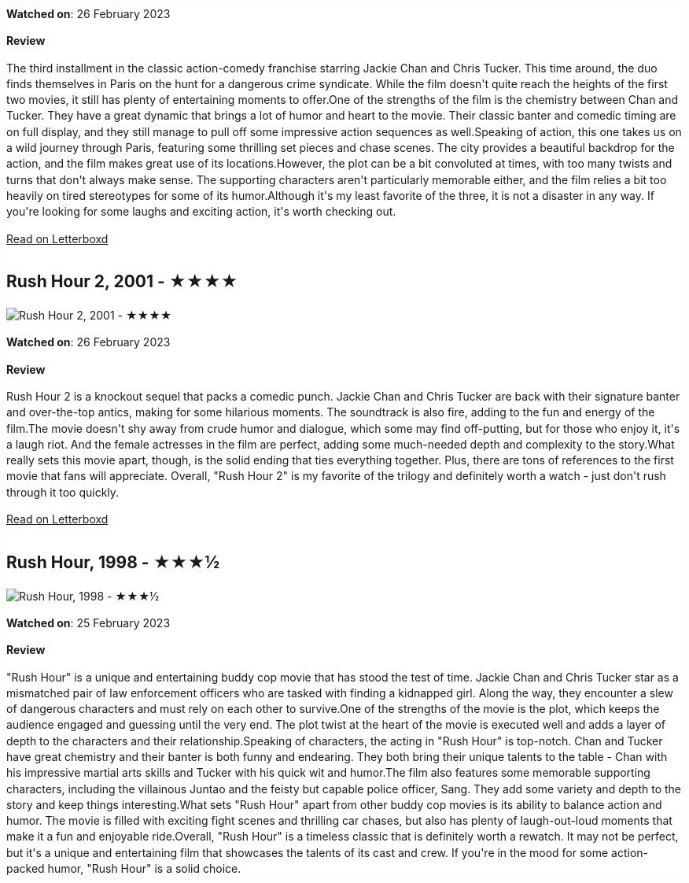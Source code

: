 **Watched on**: 26 February 2023

**Review**

 The third installment in the classic action-comedy franchise starring Jackie Chan and Chris Tucker. This time around, the duo finds themselves in Paris on the hunt for a dangerous crime syndicate. While the film doesn't quite reach the heights of the first two movies, it still has plenty of entertaining moments to offer.One of the strengths of the film is the chemistry between Chan and Tucker. They have a great dynamic that brings a lot of humor and heart to the movie. Their classic banter and comedic timing are on full display, and they still manage to pull off some impressive action sequences as well.Speaking of action, this one takes us on a wild journey through Paris, featuring some thrilling set pieces and chase scenes. The city provides a beautiful backdrop for the action, and the film makes great use of its locations.However, the plot can be a bit convoluted at times, with too many twists and turns that don't always make sense. The supporting characters aren't particularly memorable either, and the film relies a bit too heavily on tired stereotypes for some of its humor.Although it's my least favorite of the three, it is not a disaster in any way. If you're looking for some laughs and exciting action, it's worth checking out.

[Read on Letterboxd](https://letterboxd.com/highnessatharva/film/rush-hour-3/)

## Rush Hour 2, 2001 - ★★★★
  
![Rush Hour 2, 2001 - ★★★★](https://a.ltrbxd.com/resized/film-poster/4/8/9/1/9/48919-rush-hour-2-0-600-0-900-crop.jpg?v=3adbe0612d)

**Watched on**: 26 February 2023

**Review**

 Rush Hour 2 is a knockout sequel that packs a comedic punch. Jackie Chan and Chris Tucker are back with their signature banter and over-the-top antics, making for some hilarious moments. The soundtrack is also fire, adding to the fun and energy of the film.The movie doesn't shy away from crude humor and dialogue, which some may find off-putting, but for those who enjoy it, it's a laugh riot. And the female actresses in the film are perfect, adding some much-needed depth and complexity to the story.What really sets this movie apart, though, is the solid ending that ties everything together. Plus, there are tons of references to the first movie that fans will appreciate. Overall, "Rush Hour 2" is my favorite of the trilogy and definitely worth a watch - just don't rush through it too quickly.

[Read on Letterboxd](https://letterboxd.com/highnessatharva/film/rush-hour-2/)

## Rush Hour, 1998 - ★★★½
  
![Rush Hour, 1998 - ★★★½](https://a.ltrbxd.com/resized/film-poster/5/0/5/1/7/50517-rush-hour-0-600-0-900-crop.jpg?v=fa0689eb4f)

**Watched on**: 25 February 2023

**Review**

 "Rush Hour" is a unique and entertaining buddy cop movie that has stood the test of time. Jackie Chan and Chris Tucker star as a mismatched pair of law enforcement officers who are tasked with finding a kidnapped girl. Along the way, they encounter a slew of dangerous characters and must rely on each other to survive.One of the strengths of the movie is the plot, which keeps the audience engaged and guessing until the very end. The plot twist at the heart of the movie is executed well and adds a layer of depth to the characters and their relationship.Speaking of characters, the acting in "Rush Hour" is top-notch. Chan and Tucker have great chemistry and their banter is both funny and endearing. They both bring their unique talents to the table - Chan with his impressive martial arts skills and Tucker with his quick wit and humor.The film also features some memorable supporting characters, including the villainous Juntao and the feisty but capable police officer, Sang. They add some variety and depth to the story and keep things interesting.What sets "Rush Hour" apart from other buddy cop movies is its ability to balance action and humor. The movie is filled with exciting fight scenes and thrilling car chases, but also has plenty of laugh-out-loud moments that make it a fun and enjoyable ride.Overall, "Rush Hour" is a timeless classic that is definitely worth a rewatch. It may not be perfect, but it's a unique and entertaining film that showcases the talents of its cast and crew. If you're in the mood for some action-packed humor, "Rush Hour" is a solid choice.
